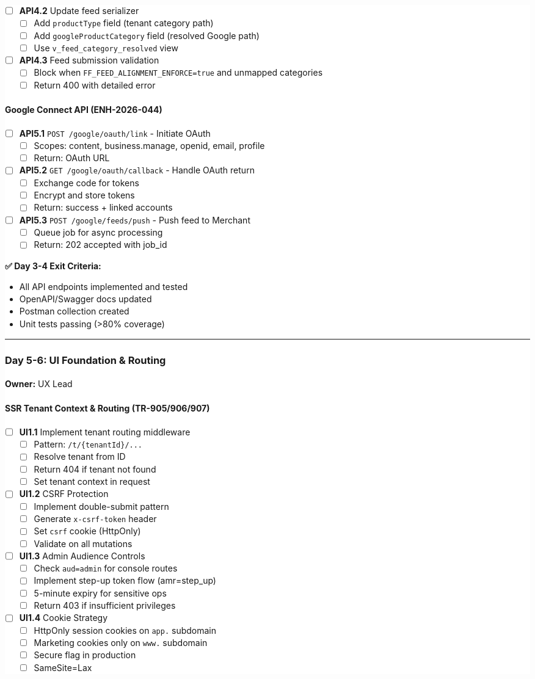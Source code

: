 - [ ] **API4.2** Update feed serializer
  - [ ] Add `productType` field (tenant category path)
  - [ ] Add `googleProductCategory` field (resolved Google path)
  - [ ] Use `v_feed_category_resolved` view

- [ ] **API4.3** Feed submission validation
  - [ ] Block when `FF_FEED_ALIGNMENT_ENFORCE=true` and unmapped categories
  - [ ] Return 400 with detailed error

#### Google Connect API (ENH-2026-044)
- [ ] **API5.1** `POST /google/oauth/link` - Initiate OAuth
  - [ ] Scopes: content, business.manage, openid, email, profile
  - [ ] Return: OAuth URL

- [ ] **API5.2** `GET /google/oauth/callback` - Handle OAuth return
  - [ ] Exchange code for tokens
  - [ ] Encrypt and store tokens
  - [ ] Return: success + linked accounts

- [ ] **API5.3** `POST /google/feeds/push` - Push feed to Merchant
  - [ ] Queue job for async processing
  - [ ] Return: 202 accepted with job_id

**✅ Day 3-4 Exit Criteria:**
- All API endpoints implemented and tested
- OpenAPI/Swagger docs updated
- Postman collection created
- Unit tests passing (>80% coverage)

---

### **Day 5-6: UI Foundation & Routing**
**Owner:** UX Lead

#### SSR Tenant Context & Routing (TR-905/906/907)
- [ ] **UI1.1** Implement tenant routing middleware
  - [ ] Pattern: `/t/{tenantId}/...`
  - [ ] Resolve tenant from ID
  - [ ] Return 404 if tenant not found
  - [ ] Set tenant context in request

- [ ] **UI1.2** CSRF Protection
  - [ ] Implement double-submit pattern
  - [ ] Generate `x-csrf-token` header
  - [ ] Set `csrf` cookie (HttpOnly)
  - [ ] Validate on all mutations

- [ ] **UI1.3** Admin Audience Controls
  - [ ] Check `aud=admin` for console routes
  - [ ] Implement step-up token flow (amr=step_up)
  - [ ] 5-minute expiry for sensitive ops
  - [ ] Return 403 if insufficient privileges

- [ ] **UI1.4** Cookie Strategy
  - [ ] HttpOnly session cookies on `app.` subdomain
  - [ ] Marketing cookies only on `www.` subdomain
  - [ ] Secure flag in production
  - [ ] SameSite=Lax
